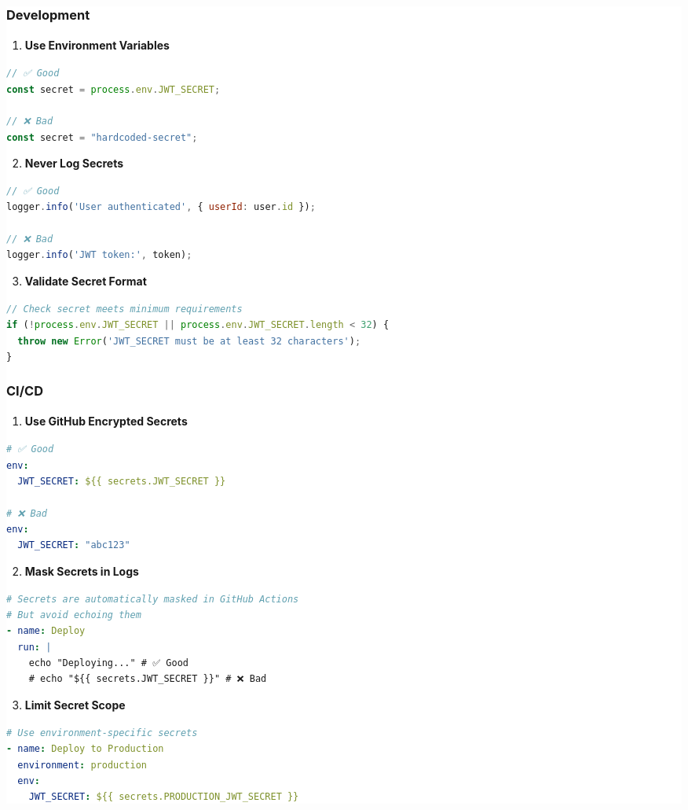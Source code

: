### Development

1. **Use Environment Variables**
```javascript
// ✅ Good
const secret = process.env.JWT_SECRET;

// ❌ Bad
const secret = "hardcoded-secret";
```

2. **Never Log Secrets**
```javascript
// ✅ Good
logger.info('User authenticated', { userId: user.id });

// ❌ Bad
logger.info('JWT token:', token);
```

3. **Validate Secret Format**
```javascript
// Check secret meets minimum requirements
if (!process.env.JWT_SECRET || process.env.JWT_SECRET.length < 32) {
  throw new Error('JWT_SECRET must be at least 32 characters');
}
```

### CI/CD

1. **Use GitHub Encrypted Secrets**
```yaml
# ✅ Good
env:
  JWT_SECRET: ${{ secrets.JWT_SECRET }}

# ❌ Bad
env:
  JWT_SECRET: "abc123"
```

2. **Mask Secrets in Logs**
```yaml
# Secrets are automatically masked in GitHub Actions
# But avoid echoing them
- name: Deploy
  run: |
    echo "Deploying..." # ✅ Good
    # echo "${{ secrets.JWT_SECRET }}" # ❌ Bad
```

3. **Limit Secret Scope**
```yaml
# Use environment-specific secrets
- name: Deploy to Production
  environment: production
  env:
    JWT_SECRET: ${{ secrets.PRODUCTION_JWT_SECRET }}
```
